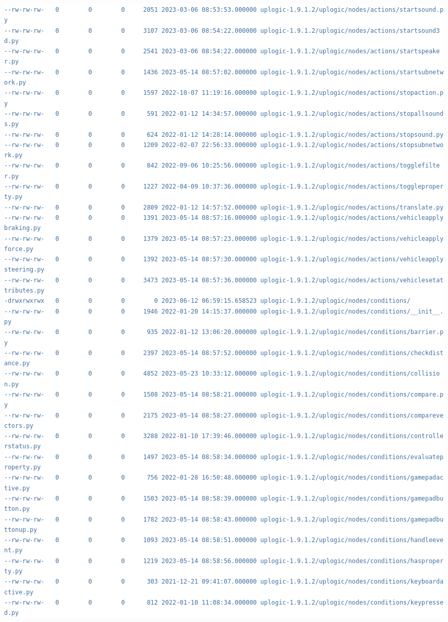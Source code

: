 ```diff
--rw-rw-rw-   0        0        0     2051 2023-03-06 08:53:53.000000 uplogic-1.9.1.2/uplogic/nodes/actions/startsound.py
--rw-rw-rw-   0        0        0     3107 2023-03-06 08:54:22.000000 uplogic-1.9.1.2/uplogic/nodes/actions/startsound3d.py
--rw-rw-rw-   0        0        0     2541 2023-03-06 08:54:22.000000 uplogic-1.9.1.2/uplogic/nodes/actions/startspeaker.py
--rw-rw-rw-   0        0        0     1436 2023-05-14 08:57:02.000000 uplogic-1.9.1.2/uplogic/nodes/actions/startsubnetwork.py
--rw-rw-rw-   0        0        0     1597 2022-10-07 11:19:16.000000 uplogic-1.9.1.2/uplogic/nodes/actions/stopaction.py
--rw-rw-rw-   0        0        0      591 2022-01-12 14:34:57.000000 uplogic-1.9.1.2/uplogic/nodes/actions/stopallsounds.py
--rw-rw-rw-   0        0        0      624 2022-01-12 14:28:14.000000 uplogic-1.9.1.2/uplogic/nodes/actions/stopsound.py
--rw-rw-rw-   0        0        0     1209 2022-02-07 22:56:33.000000 uplogic-1.9.1.2/uplogic/nodes/actions/stopsubnetwork.py
--rw-rw-rw-   0        0        0      842 2022-09-06 10:25:56.000000 uplogic-1.9.1.2/uplogic/nodes/actions/togglefilter.py
--rw-rw-rw-   0        0        0     1227 2022-04-09 10:37:36.000000 uplogic-1.9.1.2/uplogic/nodes/actions/toggleproperty.py
--rw-rw-rw-   0        0        0     2809 2022-01-12 14:57:52.000000 uplogic-1.9.1.2/uplogic/nodes/actions/translate.py
--rw-rw-rw-   0        0        0     1391 2023-05-14 08:57:16.000000 uplogic-1.9.1.2/uplogic/nodes/actions/vehicleapplybraking.py
--rw-rw-rw-   0        0        0     1379 2023-05-14 08:57:23.000000 uplogic-1.9.1.2/uplogic/nodes/actions/vehicleapplyforce.py
--rw-rw-rw-   0        0        0     1392 2023-05-14 08:57:30.000000 uplogic-1.9.1.2/uplogic/nodes/actions/vehicleapplysteering.py
--rw-rw-rw-   0        0        0     3473 2023-05-14 08:57:36.000000 uplogic-1.9.1.2/uplogic/nodes/actions/vehiclesetattributes.py
-drwxrwxrwx   0        0        0        0 2023-06-12 06:59:15.658523 uplogic-1.9.1.2/uplogic/nodes/conditions/
--rw-rw-rw-   0        0        0     1946 2022-01-20 14:15:37.000000 uplogic-1.9.1.2/uplogic/nodes/conditions/__init__.py
--rw-rw-rw-   0        0        0      935 2022-01-12 13:06:20.000000 uplogic-1.9.1.2/uplogic/nodes/conditions/barrier.py
--rw-rw-rw-   0        0        0     2397 2023-05-14 08:57:52.000000 uplogic-1.9.1.2/uplogic/nodes/conditions/checkdistance.py
--rw-rw-rw-   0        0        0     4852 2023-05-23 10:33:12.000000 uplogic-1.9.1.2/uplogic/nodes/conditions/collision.py
--rw-rw-rw-   0        0        0     1508 2023-05-14 08:58:21.000000 uplogic-1.9.1.2/uplogic/nodes/conditions/compare.py
--rw-rw-rw-   0        0        0     2175 2023-05-14 08:58:27.000000 uplogic-1.9.1.2/uplogic/nodes/conditions/comparevectors.py
--rw-rw-rw-   0        0        0     3288 2022-01-10 17:39:46.000000 uplogic-1.9.1.2/uplogic/nodes/conditions/controllerstatus.py
--rw-rw-rw-   0        0        0     1497 2023-05-14 08:58:34.000000 uplogic-1.9.1.2/uplogic/nodes/conditions/evaluateproperty.py
--rw-rw-rw-   0        0        0      756 2022-01-28 16:50:48.000000 uplogic-1.9.1.2/uplogic/nodes/conditions/gamepadactive.py
--rw-rw-rw-   0        0        0     1503 2023-05-14 08:58:39.000000 uplogic-1.9.1.2/uplogic/nodes/conditions/gamepadbutton.py
--rw-rw-rw-   0        0        0     1782 2023-05-14 08:58:43.000000 uplogic-1.9.1.2/uplogic/nodes/conditions/gamepadbuttonup.py
--rw-rw-rw-   0        0        0     1093 2023-05-14 08:58:51.000000 uplogic-1.9.1.2/uplogic/nodes/conditions/handleevent.py
--rw-rw-rw-   0        0        0     1219 2023-05-14 08:58:56.000000 uplogic-1.9.1.2/uplogic/nodes/conditions/hasproperty.py
--rw-rw-rw-   0        0        0      303 2021-12-21 09:41:07.000000 uplogic-1.9.1.2/uplogic/nodes/conditions/keyboardactive.py
--rw-rw-rw-   0        0        0      812 2022-01-10 11:08:34.000000 uplogic-1.9.1.2/uplogic/nodes/conditions/keypressed.py
```